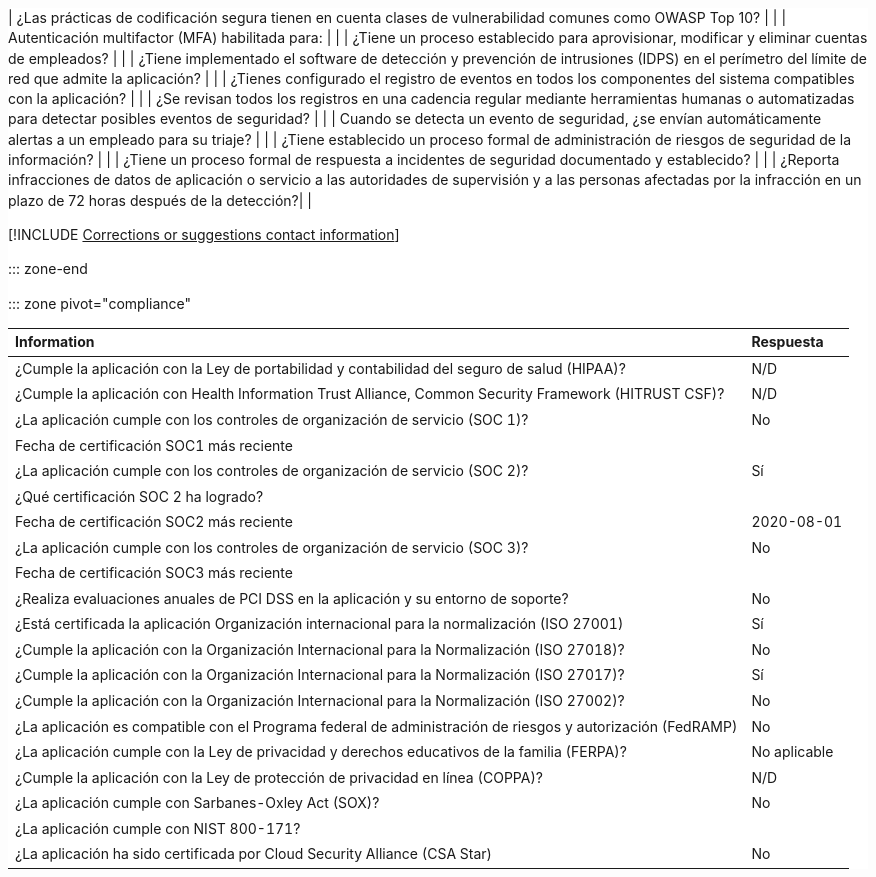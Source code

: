 | ¿Las prácticas de codificación segura tienen en cuenta clases de vulnerabilidad comunes como OWASP Top 10? |  |
| Autenticación multifactor (MFA) habilitada para: |  |
| ¿Tiene un proceso establecido para aprovisionar, modificar y eliminar cuentas de empleados? |  |
| ¿Tiene implementado el software de detección y prevención de intrusiones (IDPS) en el perímetro del límite de red que admite la aplicación? |  |
| ¿Tienes configurado el registro de eventos en todos los componentes del sistema compatibles con la aplicación? |  |
| ¿Se revisan todos los registros en una cadencia regular mediante herramientas humanas o automatizadas para detectar posibles eventos de seguridad? | |
| Cuando se detecta un evento de seguridad, ¿se envían automáticamente alertas a un empleado para su triaje? |  |
| ¿Tiene establecido un proceso formal de administración de riesgos de seguridad de la información? |  |
| ¿Tiene un proceso formal de respuesta a incidentes de seguridad documentado y establecido? |  |
| ¿Reporta infracciones de datos de aplicación o servicio a las autoridades de supervisión y a las personas afectadas por la infracción en un plazo de 72 horas después de la detección?| |

[!INCLUDE [Corrections or suggestions contact information](../includes/corrections-or-suggestions.md)]

::: zone-end

::: zone pivot="compliance"

| **Information** | **Respuesta** |
|:----------------|:-------------|
| ¿Cumple la aplicación con la Ley de portabilidad y contabilidad del seguro de salud (HIPAA)? | N/D |
| ¿Cumple la aplicación con Health Information Trust Alliance, Common Security Framework (HITRUST CSF)? | N/D |
| ¿La aplicación cumple con los controles de organización de servicio (SOC 1)? | No |
| Fecha de certificación SOC1 más reciente |   |
| ¿La aplicación cumple con los controles de organización de servicio (SOC 2)? | Sí |
| ¿Qué certificación SOC 2 ha logrado? |   |
| Fecha de certificación SOC2 más reciente |  2020-08-01 |
| ¿La aplicación cumple con los controles de organización de servicio (SOC 3)? | No |
| Fecha de certificación SOC3 más reciente | |
| ¿Realiza evaluaciones anuales de PCI DSS en la aplicación y su entorno de soporte? | No |
| ¿Está certificada la aplicación Organización internacional para la normalización (ISO 27001) | Sí |
| ¿Cumple la aplicación con la Organización Internacional para la Normalización (ISO 27018)? | No |
| ¿Cumple la aplicación con la Organización Internacional para la Normalización (ISO 27017)? | Sí |
| ¿Cumple la aplicación con la Organización Internacional para la Normalización (ISO 27002)? | No |
| ¿La aplicación es compatible con el Programa federal de administración de riesgos y autorización (FedRAMP) | No |
| ¿La aplicación cumple con la Ley de privacidad y derechos educativos de la familia (FERPA)? | No aplicable |
| ¿Cumple la aplicación con la Ley de protección de privacidad en línea (COPPA)? | N/D |
| ¿La aplicación cumple con Sarbanes-Oxley Act (SOX)? | No |
| ¿La aplicación cumple con NIST 800-171? |  |
| ¿La aplicación ha sido certificada por Cloud Security Alliance (CSA Star) | No |
